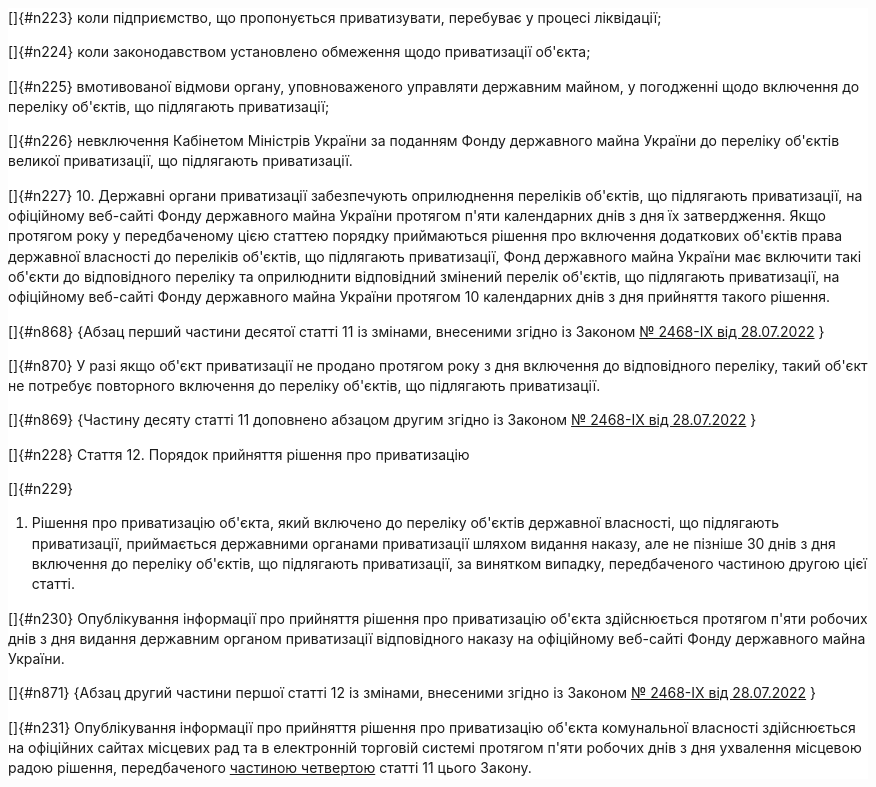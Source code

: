 []{#n223}
коли підприємство, що пропонується приватизувати, перебуває у процесі ліквідації;

[]{#n224}
коли законодавством установлено обмеження щодо приватизації об'єкта;

[]{#n225}
вмотивованої відмови органу, уповноваженого управляти державним майном, у погодженні щодо включення до переліку об'єктів, що підлягають приватизації;

[]{#n226}
невключення Кабінетом Міністрів України за поданням Фонду державного майна України до переліку об'єктів великої приватизації, що підлягають приватизації.

[]{#n227}
10. Державні органи приватизації забезпечують оприлюднення переліків об'єктів, що підлягають приватизації, на офіційному веб-сайті Фонду державного майна України протягом п'яти календарних днів з дня їх затвердження. Якщо протягом року у передбаченому цією статтею порядку приймаються рішення про включення додаткових об'єктів права державної власності до переліків об'єктів, що підлягають приватизації, Фонд державного майна України має включити такі об'єкти до відповідного переліку та оприлюднити відповідний змінений перелік об'єктів, що підлягають приватизації, на офіційному веб-сайті Фонду державного майна України протягом 10 календарних днів з дня прийняття такого рішення.

[]{#n868}
{Абзац перший частини десятої статті 11 із змінами, внесеними згідно із Законом [№ 2468-IX від 28.07.2022](/go/2468-20) }

[]{#n870}
У разі якщо об'єкт приватизації не продано протягом року з дня включення до відповідного переліку, такий об'єкт не потребує повторного включення до переліку об'єктів, що підлягають приватизації.

[]{#n869}
{Частину десяту статті 11 доповнено абзацом другим згідно із Законом [№ 2468-IX від 28.07.2022](/go/2468-20) }

[]{#n228}
Стаття 12. Порядок прийняття рішення про приватизацію

[]{#n229}
1. Рішення про приватизацію об'єкта, який включено до переліку об'єктів державної власності, що підлягають приватизації, приймається державними органами приватизації шляхом видання наказу, але не пізніше 30 днів з дня включення до переліку об'єктів, що підлягають приватизації, за винятком випадку, передбаченого частиною другою цієї статті.

[]{#n230}
Опублікування інформації про прийняття рішення про приватизацію об'єкта здійснюється протягом п'яти робочих днів з дня видання державним органом приватизації відповідного наказу на офіційному веб-сайті Фонду державного майна України.

[]{#n871}
{Абзац другий частини першої статті 12 із змінами, внесеними згідно із Законом [№ 2468-IX від 28.07.2022](/go/2468-20) }

[]{#n231}
Опублікування інформації про прийняття рішення про приватизацію об'єкта комунальної власності здійснюється на офіційних сайтах місцевих рад та в електронній торговій системі протягом п'яти робочих днів з дня ухвалення місцевою радою рішення, передбаченого [частиною четвертою](#n210) статті 11 цього Закону.
